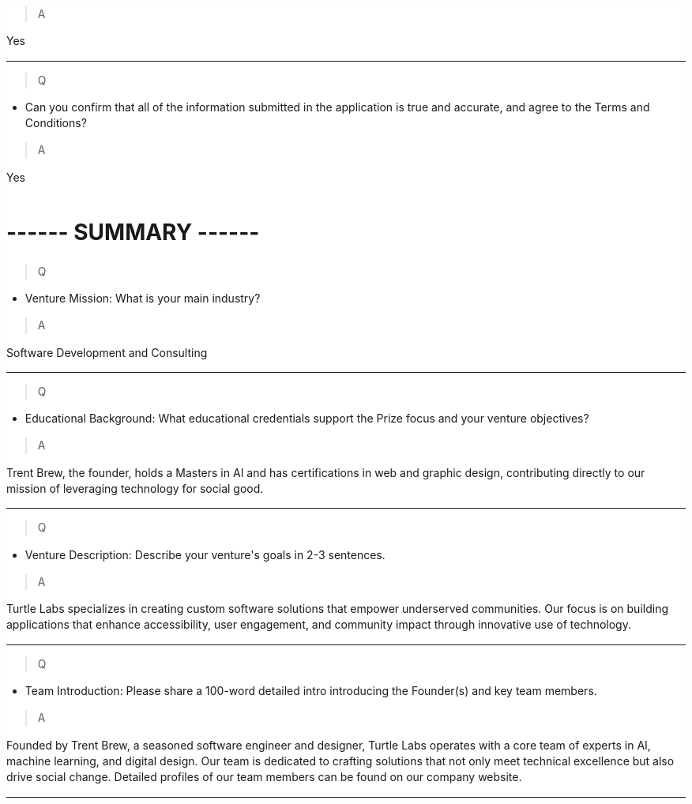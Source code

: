 > A

Yes

---

> Q

- Can you confirm that all of the information submitted in the application is true and accurate, and agree to the Terms and Conditions?

> A

Yes

# ------ SUMMARY ------

> Q

- Venture Mission: What is your main industry?

> A

Software Development and Consulting

---

> Q

- Educational Background: What educational credentials support the Prize focus and your venture objectives?

> A

Trent Brew, the founder, holds a Masters in AI and has certifications in web and graphic design, contributing directly to our mission of leveraging technology for social good.

---

> Q

- Venture Description: Describe your venture's goals in 2-3 sentences.

> A

Turtle Labs specializes in creating custom software solutions that empower underserved communities. Our focus is on building applications that enhance accessibility, user engagement, and community impact through innovative use of technology.

---

> Q

- Team Introduction: Please share a 100-word detailed intro introducing the Founder(s) and key team members.

> A

Founded by Trent Brew, a seasoned software engineer and designer, Turtle Labs operates with a core team of experts in AI, machine learning, and digital design. Our team is dedicated to crafting solutions that not only meet technical excellence but also drive social change. Detailed profiles of our team members can be found on our company website.

---